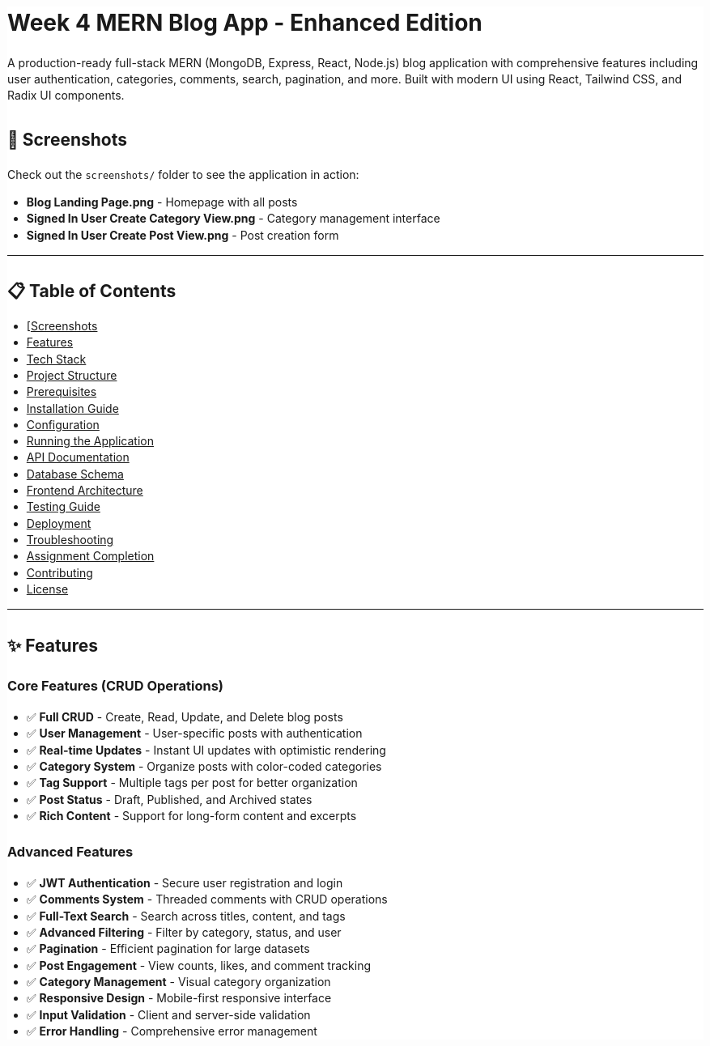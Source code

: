 # Week 4 MERN Blog App - Enhanced Edition

A production-ready full-stack MERN (MongoDB, Express, React, Node.js) blog application with comprehensive features including user authentication, categories, comments, search, pagination, and more. Built with modern UI using React, Tailwind CSS, and Radix UI components.

## 📸 Screenshots

Check out the `screenshots/` folder to see the application in action:
- **Blog Landing Page.png** - Homepage with all posts
- **Signed In User Create Category View.png** - Category management interface
- **Signed In User Create Post View.png** - Post creation form

---


## 📋 Table of Contents

- [[Screenshots](#screenshots)
- [Features](#features)
- [Tech Stack](#tech-stack)
- [Project Structure](#project-structure)
- [Prerequisites](#prerequisites)
- [Installation Guide](#installation-guide)
- [Configuration](#configuration)
- [Running the Application](#running-the-application)
- [API Documentation](#api-documentation)
- [Database Schema](#database-schema)
- [Frontend Architecture](#frontend-architecture)
- [Testing Guide](#testing-guide)
- [Deployment](#deployment)
- [Troubleshooting](#troubleshooting)
- [Assignment Completion](#assignment-completion)
- [Contributing](#contributing)
- [License](#license)

---

## ✨ Features

### Core Features (CRUD Operations)
- ✅ **Full CRUD** - Create, Read, Update, and Delete blog posts
- ✅ **User Management** - User-specific posts with authentication
- ✅ **Real-time Updates** - Instant UI updates with optimistic rendering
- ✅ **Category System** - Organize posts with color-coded categories
- ✅ **Tag Support** - Multiple tags per post for better organization
- ✅ **Post Status** - Draft, Published, and Archived states
- ✅ **Rich Content** - Support for long-form content and excerpts

### Advanced Features
- ✅ **JWT Authentication** - Secure user registration and login
- ✅ **Comments System** - Threaded comments with CRUD operations
- ✅ **Full-Text Search** - Search across titles, content, and tags
- ✅ **Advanced Filtering** - Filter by category, status, and user
- ✅ **Pagination** - Efficient pagination for large datasets
- ✅ **Post Engagement** - View counts, likes, and comment tracking
- ✅ **Category Management** - Visual category organization
- ✅ **Responsive Design** - Mobile-first responsive interface
- ✅ **Input Validation** - Client and server-side validation
- ✅ **Error Handling** - Comprehensive error management
